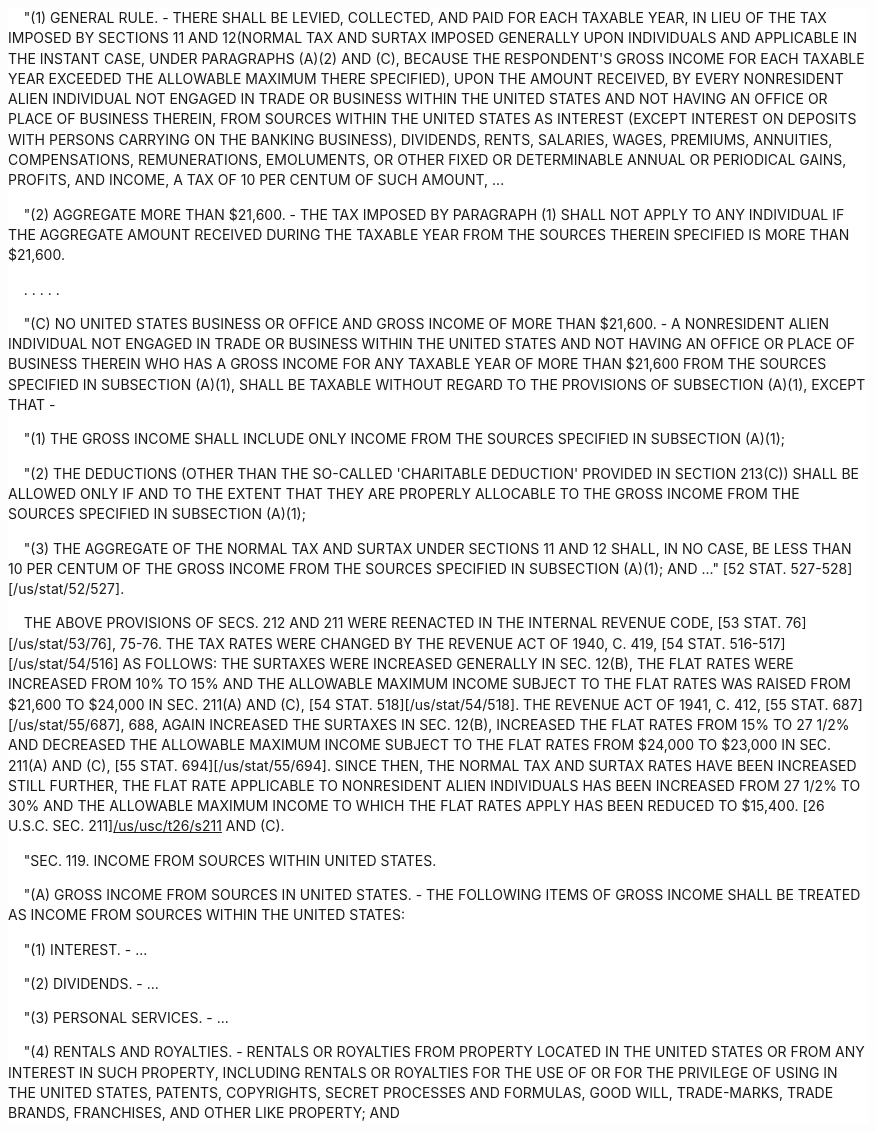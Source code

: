     "(1)  GENERAL RULE.  - THERE SHALL BE LEVIED, COLLECTED, AND PAID FOR EACH TAXABLE YEAR, IN LIEU OF THE TAX IMPOSED BY SECTIONS 11 AND 12(NORMAL TAX AND SURTAX IMPOSED GENERALLY UPON INDIVIDUALS AND APPLICABLE IN THE INSTANT CASE, UNDER PARAGRAPHS (A)(2) AND (C), BECAUSE THE RESPONDENT'S GROSS INCOME FOR EACH TAXABLE YEAR EXCEEDED THE ALLOWABLE MAXIMUM THERE SPECIFIED), UPON THE AMOUNT RECEIVED, BY EVERY NONRESIDENT ALIEN INDIVIDUAL NOT ENGAGED IN TRADE OR BUSINESS WITHIN THE UNITED STATES AND NOT HAVING AN OFFICE OR PLACE OF BUSINESS THEREIN, FROM SOURCES WITHIN THE UNITED STATES AS INTEREST (EXCEPT INTEREST ON DEPOSITS WITH PERSONS CARRYING ON THE BANKING BUSINESS), DIVIDENDS, RENTS, SALARIES, WAGES, PREMIUMS, ANNUITIES, COMPENSATIONS, REMUNERATIONS, EMOLUMENTS, OR OTHER FIXED OR DETERMINABLE ANNUAL OR PERIODICAL GAINS, PROFITS, AND INCOME, A TAX OF 10 PER CENTUM OF SUCH AMOUNT,  ...

    "(2)  AGGREGATE MORE THAN $21,600.  - THE TAX IMPOSED BY PARAGRAPH (1) SHALL NOT APPLY TO ANY INDIVIDUAL IF THE AGGREGATE AMOUNT RECEIVED DURING THE TAXABLE YEAR FROM THE SOURCES THEREIN SPECIFIED IS MORE THAN $21,600.

    .         .         .         .         .

    "(C)  NO UNITED STATES BUSINESS OR OFFICE AND GROSS INCOME OF MORE THAN $21,600.  - A NONRESIDENT ALIEN INDIVIDUAL NOT ENGAGED IN TRADE OR BUSINESS WITHIN THE UNITED STATES AND NOT HAVING AN OFFICE OR PLACE OF BUSINESS THEREIN WHO HAS A GROSS INCOME FOR ANY TAXABLE YEAR OF MORE THAN $21,600 FROM THE SOURCES SPECIFIED IN SUBSECTION (A)(1), SHALL BE TAXABLE WITHOUT REGARD TO THE PROVISIONS OF SUBSECTION (A)(1), EXCEPT THAT -

    "(1)  THE GROSS INCOME SHALL INCLUDE ONLY INCOME FROM THE SOURCES SPECIFIED IN SUBSECTION (A)(1);

    "(2)  THE DEDUCTIONS (OTHER THAN THE SO-CALLED 'CHARITABLE DEDUCTION' PROVIDED IN SECTION 213(C)) SHALL BE ALLOWED ONLY IF AND TO THE EXTENT THAT THEY ARE PROPERLY ALLOCABLE TO THE GROSS INCOME FROM THE SOURCES SPECIFIED IN SUBSECTION (A)(1);

    "(3)  THE AGGREGATE OF THE NORMAL TAX AND SURTAX UNDER SECTIONS 11 AND 12 SHALL, IN NO CASE, BE LESS THAN 10 PER CENTUM OF THE GROSS INCOME FROM THE SOURCES SPECIFIED IN SUBSECTION (A)(1); AND ..."  [52 STAT. 527-528][/us/stat/52/527].

    THE ABOVE PROVISIONS OF SECS. 212 AND 211 WERE REENACTED IN THE INTERNAL REVENUE CODE, [53 STAT. 76][/us/stat/53/76], 75-76.  THE TAX RATES WERE CHANGED BY THE REVENUE ACT OF 1940, C. 419, [54 STAT. 516-517][/us/stat/54/516] AS FOLLOWS:  THE SURTAXES WERE INCREASED GENERALLY IN SEC. 12(B), THE FLAT RATES WERE INCREASED FROM 10% TO 15% AND THE ALLOWABLE MAXIMUM INCOME SUBJECT TO THE FLAT RATES WAS RAISED FROM $21,600 TO $24,000 IN SEC. 211(A) AND (C), [54 STAT. 518][/us/stat/54/518].  THE REVENUE ACT OF 1941, C. 412, [55 STAT. 687][/us/stat/55/687], 688, AGAIN INCREASED THE SURTAXES IN SEC. 12(B), INCREASED THE FLAT RATES FROM 15% TO 27 1/2% AND DECREASED THE ALLOWABLE MAXIMUM INCOME SUBJECT TO THE FLAT RATES FROM $24,000 TO $23,000 IN SEC. 211(A) AND (C), [55 STAT. 694][/us/stat/55/694].  SINCE THEN, THE NORMAL TAX AND SURTAX RATES HAVE BEEN INCREASED STILL FURTHER, THE FLAT RATE APPLICABLE TO NONRESIDENT ALIEN INDIVIDUALS HAS BEEN INCREASED FROM 27 1/2% TO 30% AND THE ALLOWABLE MAXIMUM INCOME TO WHICH THE FLAT RATES APPLY HAS BEEN REDUCED TO $15,400.  [26 U.S.C. SEC. 211][/us/usc/t26/s211](A) AND (C).

    "SEC. 119.  INCOME FROM SOURCES WITHIN UNITED STATES.

    "(A)  GROSS INCOME FROM SOURCES IN UNITED STATES.  - THE FOLLOWING ITEMS OF GROSS INCOME SHALL BE TREATED AS INCOME FROM SOURCES WITHIN THE UNITED STATES:

    "(1)  INTEREST.  -  ...

    "(2)  DIVIDENDS.  -  ...

    "(3)  PERSONAL SERVICES.  -  ...

    "(4)  RENTALS AND ROYALTIES.  - RENTALS OR ROYALTIES FROM PROPERTY LOCATED IN THE UNITED STATES OR FROM ANY INTEREST IN SUCH PROPERTY, INCLUDING RENTALS OR ROYALTIES FOR THE USE OF OR FOR THE PRIVILEGE OF USING IN THE UNITED STATES, PATENTS, COPYRIGHTS, SECRET PROCESSES AND FORMULAS, GOOD WILL, TRADE-MARKS, TRADE BRANDS, FRANCHISES, AND OTHER LIKE PROPERTY; AND
